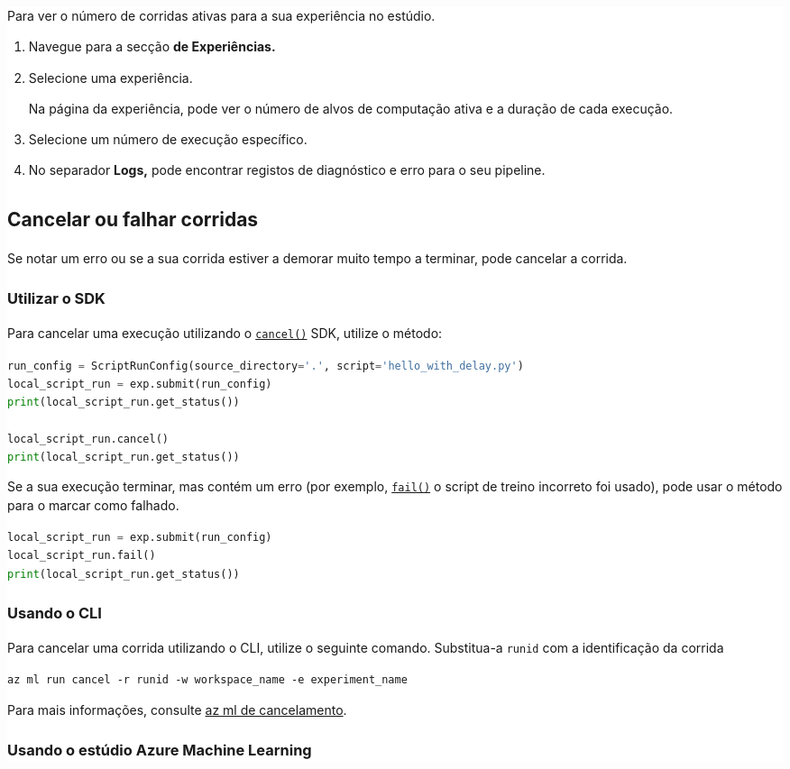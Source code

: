 Para ver o número de corridas ativas para a sua experiência no estúdio.

1. Navegue para a secção **de Experiências.** 

1. Selecione uma experiência.

    Na página da experiência, pode ver o número de alvos de computação ativa e a duração de cada execução. 

1. Selecione um número de execução específico.

1. No separador **Logs,** pode encontrar registos de diagnóstico e erro para o seu pipeline.


## <a name="cancel-or-fail-runs"></a>Cancelar ou falhar corridas

Se notar um erro ou se a sua corrida estiver a demorar muito tempo a terminar, pode cancelar a corrida.

### <a name="using-the-sdk"></a>Utilizar o SDK

Para cancelar uma execução utilizando o [`cancel()`](https://docs.microsoft.com/python/api/azureml-core/azureml.core.run(class)?view=azure-ml-py#cancel--) SDK, utilize o método:

```python
run_config = ScriptRunConfig(source_directory='.', script='hello_with_delay.py')
local_script_run = exp.submit(run_config)
print(local_script_run.get_status())

local_script_run.cancel()
print(local_script_run.get_status())
```

Se a sua execução terminar, mas contém um erro (por exemplo, [`fail()`](https://docs.microsoft.com/python/api/azureml-core/azureml.core.run(class)#fail-error-details-none--error-code-none---set-status-true-) o script de treino incorreto foi usado), pode usar o método para o marcar como falhado.

```python
local_script_run = exp.submit(run_config)
local_script_run.fail()
print(local_script_run.get_status())
```

### <a name="using-the-cli"></a>Usando o CLI

Para cancelar uma corrida utilizando o CLI, utilize o seguinte comando. Substitua-a `runid` com a identificação da corrida

```azurecli-interactive
az ml run cancel -r runid -w workspace_name -e experiment_name
```

Para mais informações, consulte [az ml de cancelamento](https://docs.microsoft.com/cli/azure/ext/azure-cli-ml/ml/run?view=azure-cli-latest#ext-azure-cli-ml-az-ml-run-cancel).

### <a name="using-azure-machine-learning-studio"></a>Usando o estúdio Azure Machine Learning
